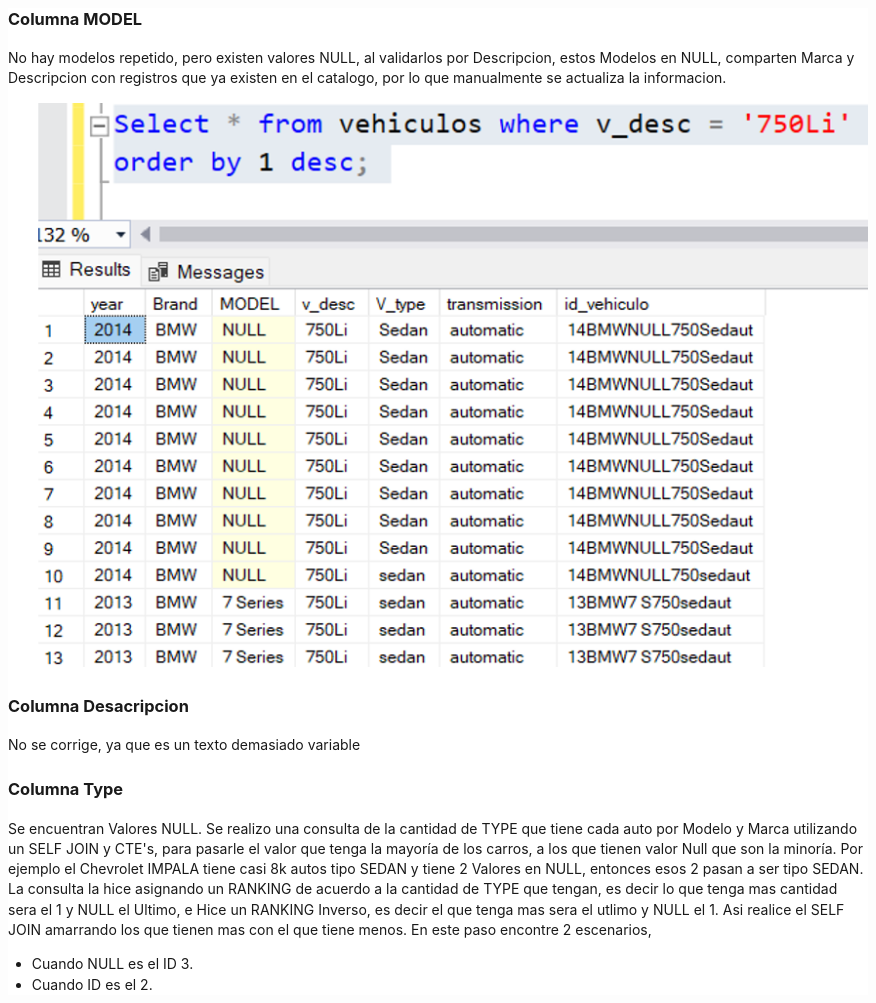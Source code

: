 ### Columna MODEL
No hay modelos repetido, pero existen valores NULL, al validarlos por Descripcion, estos Modelos en NULL, comparten Marca y Descripcion con registros que ya existen en el catalogo,
por lo que manualmente se actualiza la informacion.

![](Imagenes/3_Model.png)

### Columna Desacripcion
No se corrige, ya que es un texto demasiado variable

### Columna Type
Se encuentran Valores NULL.
Se realizo una consulta de la cantidad de TYPE que tiene cada auto por Modelo y Marca utilizando un SELF JOIN y CTE's, para pasarle el valor que tenga la mayoría de los carros, a los que tienen valor Null que son la minoría.
Por ejemplo el Chevrolet IMPALA tiene casi 8k autos tipo SEDAN y tiene 2 Valores en NULL, entonces esos 2 pasan a ser tipo SEDAN.
La consulta la hice asignando un RANKING de acuerdo a la cantidad de TYPE que tengan, es decir lo que tenga mas cantidad sera el 1 y NULL el Ultimo, e Hice un RANKING Inverso, es decir el que tenga mas sera el utlimo y NULL el 1.
Asi realice el SELF JOIN amarrando los que tienen mas con el que tiene menos.
En este paso encontre 2 escenarios, 
-  Cuando NULL es el ID 3.
-  Cuando ID es el 2.
